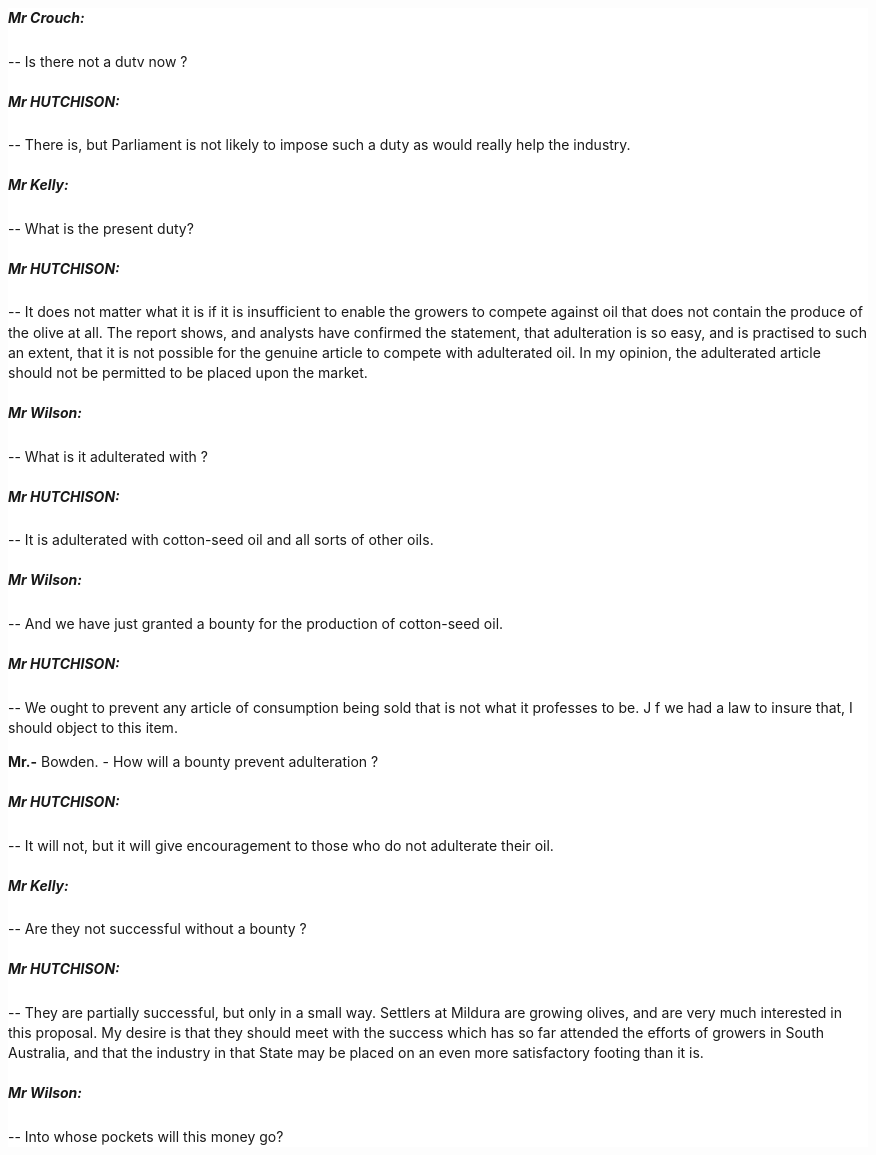 ##### Mr Crouch:

--  Is there not a dutv now ? 

##### Mr HUTCHISON:

-- There is, but Parliament is not likely to impose such a duty as would really help the industry. 

##### Mr Kelly:

--  What is the present duty? 

##### Mr HUTCHISON:

-- It does not matter what it is if it is insufficient to enable the growers to compete against oil that does not contain the produce of the olive at all. The report shows, and analysts have confirmed the statement, that adulteration is so easy, and is practised to such an extent, that it is not possible for the genuine article to compete with adulterated oil. In my opinion, the adulterated article should not be permitted to be placed upon the market. 

##### Mr Wilson:

--  What is it adulterated with ? 

##### Mr HUTCHISON:

-- It is adulterated with cotton-seed oil and all sorts of other oils. 

##### Mr Wilson:

--  And we have just granted a bounty for the production of cotton-seed oil. 

##### Mr HUTCHISON:

-- We ought to prevent any article of consumption being sold that is not what it professes to be. J f we had a law to insure that, I should object to this item. 


 **Mr.-** Bowden. -  How will a bounty prevent adulteration ? 

##### Mr HUTCHISON:

-- It will not, but it will give encouragement to those who do not adulterate their oil. 

##### Mr Kelly:

--  Are they not successful without a bounty ? 

##### Mr HUTCHISON:

-- They are partially successful, but only in a small way. Settlers at Mildura are growing olives, and are very much interested in this proposal. My desire is that they should meet with the success which has so far attended the efforts of growers in South Australia, and that the industry in that State may be placed on an even more satisfactory footing than it is. 

##### Mr Wilson:

--  Into whose pockets will this money go? 
